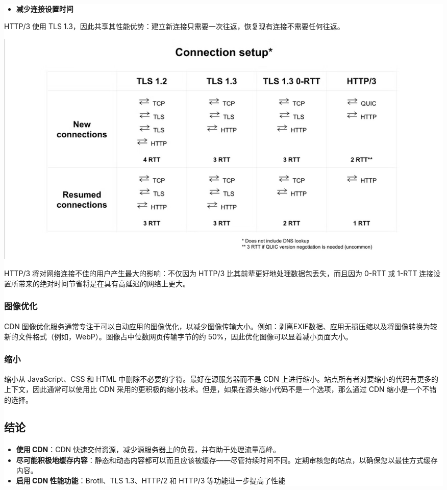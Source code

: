 
- **减少连接设置时间**

HTTP/3 使用 TLS 1.3，因此共享其性能优势：建立新连接只需要一次往返，恢复现有连接不需要任何往返。

![TLS 1.2、TLS 1.3、TLS 1.3 0-RTT 和 HTTP/3 之间的连接恢复比较](./img/content-delivery-networks-5.png)

HTTP/3 将对网络连接不佳的用户产生最大的影响：不仅因为 HTTP/3 比其前辈更好地处理数据包丢失，而且因为 0-RTT 或 1-RTT 连接设置所带来的绝对时间节省将是在具有高延迟的网络上更大。

### 图像优化

CDN 图像优化服务通常专注于可以自动应用的图像优化，以减少图像传输大小。例如：剥离EXIF数据、应用无损压缩以及将图像转换为较新的文件格式（例如，WebP）。图像占中位数网页传输字节的约 50%，因此优化图像可以显着减小页面大小。

### 缩小

缩小从 JavaScript、CSS 和 HTML 中删除不必要的字符。最好在源服务器而不是 CDN 上进行缩小。站点所有者对要缩小的代码有更多的上下文，因此通常可以使用比 CDN 采用的更积极的缩小技术。但是，如果在源头缩小代码不是一个选项，那么通过 CDN 缩小是一个不错的选择。

## 结论

- **使用 CDN**：CDN 快速交付资源，减少源服务器上的负载，并有助于处理流量高峰。
- **尽可能积极地缓存内容**：静态和动态内容都可以而且应该被缓存——尽管持续时间不同。定期审核您的站点，以确保您以最佳方式缓存内容。
- **启用 CDN 性能功能**：Brotli、TLS 1.3、HTTP/2 和 HTTP/3 等功能进一步提高了性能
